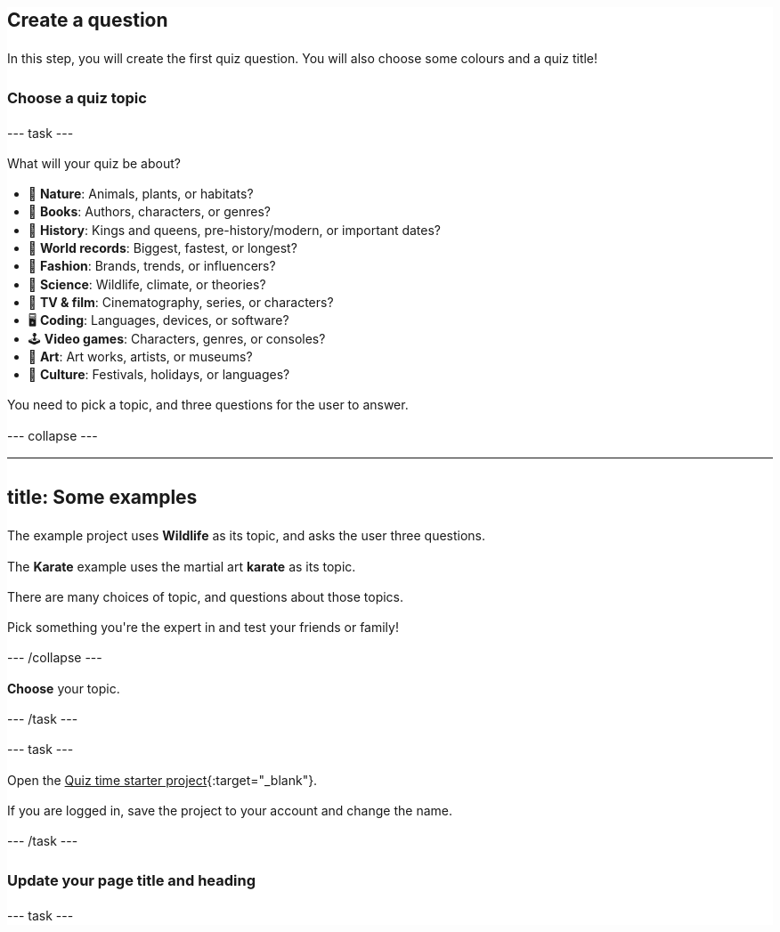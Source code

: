## Create a question

In this step, you will create the first quiz question. You will also choose some colours and a quiz title!

### Choose a quiz topic

--- task ---

What will your quiz be about?

+ 🐻 **Nature**: Animals, plants, or habitats?
+ 📖 **Books**: Authors, characters, or genres?
+ 🏰 **History**: Kings and queens, pre-history/modern, or important dates?
+ 🥇 **World records**: Biggest, fastest, or longest?
+ 👗 **Fashion**: Brands, trends, or influencers?
+ 🔬 **Science**: Wildlife, climate, or theories?
+ 🎥 **TV & film**: Cinematography, series, or characters?
+ 🖥️ **Coding**: Languages, devices, or software?
+ 🕹️ **Video games**: Characters, genres, or consoles?
+ 🎨 **Art**: Art works, artists, or museums?
+ 👥 **Culture**: Festivals, holidays, or languages?

You need to pick a topic, and three questions for the user to answer.

--- collapse ---

---
title: Some examples
---

The example project uses **Wildlife** as its topic, and asks the user three questions.

The **Karate** example uses the martial art **karate** as its topic.

There are many choices of topic, and questions about those topics. 

Pick something you're the expert in and test your friends or family!

--- /collapse ---

**Choose** your topic.

--- /task ---

--- task ---

Open the [Quiz time starter project](https://editor.raspberrypi.org/en/projects/quiz-time-starter){:target="_blank"}.

If you are logged in, save the project to your account and change the name.

--- /task ---

### Update your page title and heading

--- task ---
